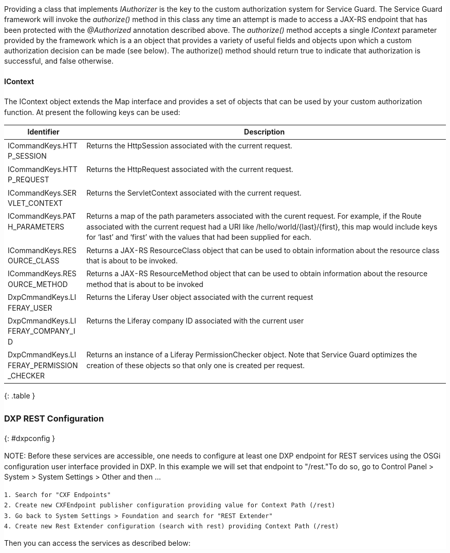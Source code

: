 Providing a class that implements *IAuthorizer* is the key to the custom authorization system for Service Guard. The Service Guard framework will invoke the *authorize()* method in this class any time an attempt is made to access a JAX-RS endpoint that has been protected with the *@Authorized* annotation described above. The *authorize()* method accepts a single *IContext* parameter provided by the framework which is a an object that provides a variety of useful fields and objects upon which a custom authorization decision can be made (see below). The authorize() method should return true to indicate that authorization is successful, and false otherwise. 

#### IContext

The IContext object extends the Map interface and provides a set of objects that can be used by your custom authorization function. At present the following keys can be used:

| Identifier                               | Description                              |
| ---------------------------------------- | ---------------------------------------- |
| ICommandKeys.HTTP_SESSION                | Returns the HttpSession associated with the current request. |
| ICommandKeys.HTTP_REQUEST                | Returns the HttpRequest associated with the current request. |
| ICommandKeys.SERVLET_CONTEXT             | Returns the ServletContext associated with the current request. |
| ICommandKeys.PATH_PARAMETERS             | Returns a map of the path parameters associated with the curent request. For example, if the Route associated with the current request had a URI like /hello/world/{last}/{first}, this map would include keys for ‘last’ and ‘first’ with the values that had been supplied for each. |
| ICommandKeys.RESOURCE_CLASS              | Returns a JAX-RS ResourceClass object that can be used to obtain information about the resource class that is about to be invoked. |
| ICommandKeys.RESOURCE_METHOD             | Returns a JAX-RS ResourceMethod object that can be used to obtain information about the resource method that is about to be invoked |
| DxpCmmandKeys.LIFERAY_USER               | Returns the Liferay User object associated with the current request |
| DxpCmmandKeys.LIFERAY_COMPANY_ID         | Returns the Liferay company ID associated with the current user |
| DxpCmmandKeys.LIFERAY_PERMISSION_CHECKER | Returns an instance of a Liferay PermissionChecker object. Note that Service Guard optimizes the creation of these objects so that only one is created per request. |
{: .table }

### DXP REST Configuration
{: #dxpconfig }

NOTE: Before these services are accessible, one needs to configure at least one DXP endpoint for REST services using the OSGi configuration user interface provided in DXP. In this example we will set that endpoint to "/rest."To do so, go to Control Panel > System > System Settings > Other and then ...

```
1. Search for "CXF Endpoints"
2. Create new CXFEndpoint publisher configuration providing value for Context Path (/rest)
3. Go back to System Settings > Foundation and search for "REST Extender"
4. Create new Rest Extender configuration (search with rest) providing Context Path (/rest)
```

Then you can access the services as described below:



